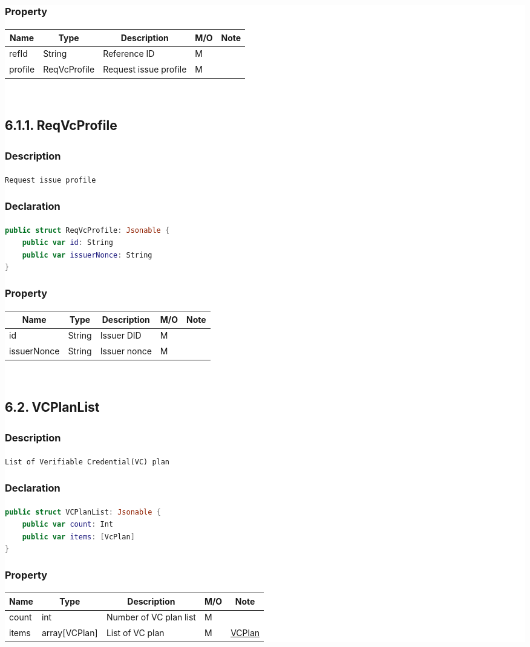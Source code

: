 ### Property
| Name         | Type            | Description                | **M/O** | **Note** |
|--------------|-----------------|----------------------------|---------|----------|
| refId        | String          | Reference ID               |    M    |          |
| profile      | ReqVcProfile    | Request issue profile      |    M    |          |

<br>

## 6.1.1. ReqVcProfile

### Description
`Request issue profile`

### Declaration
```swift
public struct ReqVcProfile: Jsonable {
    public var id: String
    public var issuerNonce: String
}
```

### Property
| Name         | Type            | Description               | **M/O** | **Note** |
|--------------|-----------------|---------------------------|---------|----------|
| id           | String          | Issuer DID                |    M    |          |
| issuerNonce | String           | Issuer nonce              |    M    |          |
<br>


## 6.2. VCPlanList

### Description

`List of Verifiable Credential(VC) plan`

### Declaration

```swift
public struct VCPlanList: Jsonable {
    public var count: Int
    public var items: [VcPlan]
}
```

### Property

| Name   | Type             | Description                      | **M/O** | **Note** |
|--------|------------------|----------------------------------|---------|----------|
| count  | int              | Number of VC plan list           |    M    |          |
| items  | array[VCPlan]    | List of VC plan                  |    M    | [VCPlan](#28-vcplan) |
